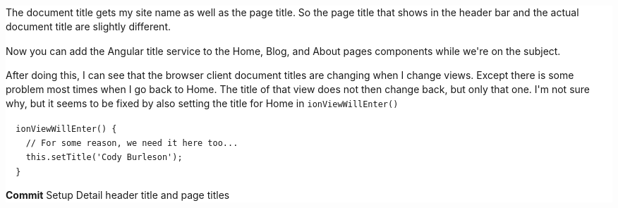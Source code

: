 The document title gets my site name as well as the page title. So the page title that shows in the header bar and 
the actual document title are slightly different.

Now you can add the Angular title service to the Home, Blog, and About pages components while we're on the subject.

After doing this, I can see that the browser client document titles are changing when I change views. Except 
there is some problem most times when I go back to Home. The title of that view does not then change back, but only 
that one. I'm not sure why, but it seems to be fixed by also setting the title for Home in `ionViewWillEnter()`

```
  ionViewWillEnter() {
    // For some reason, we need it here too...
    this.setTitle('Cody Burleson');
  }
```

**Commit** Setup Detail header title and page titles
